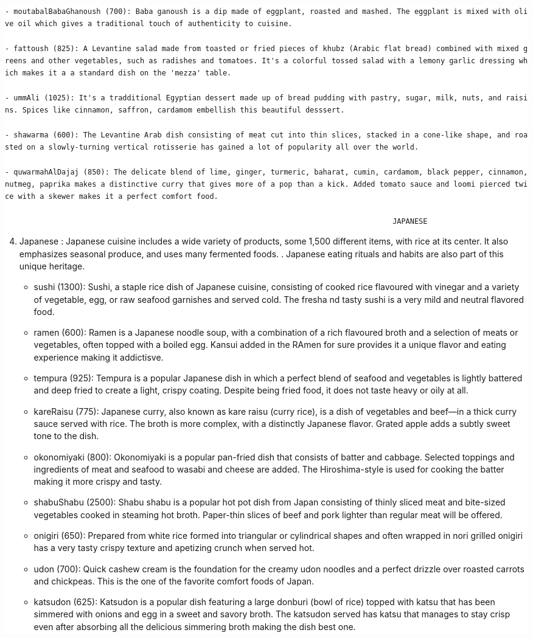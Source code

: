     - moutabalBabaGhanoush (700): Baba ganoush is a dip made of eggplant, roasted and mashed. The eggplant is mixed with olive oil which gives a traditional touch of authenticity to cuisine.

    - fattoush (825): A Levantine salad made from toasted or fried pieces of khubz (Arabic flat bread) combined with mixed greens and other vegetables, such as radishes and tomatoes. It's a colorful tossed salad with a lemony garlic dressing which makes it a a standard dish on the 'mezza' table.

    - ummAli (1025): It's a tradditional Egyptian dessert made up of bread pudding with pastry, sugar, milk, nuts, and raisins. Spices like cinnamon, saffron, cardamom embellish this beautiful desssert.

    - shawarma (600): The Levantine Arab dish consisting of meat cut into thin slices, stacked in a cone-like shape, and roasted on a slowly-turning vertical rotisserie has gained a lot of popularity all over the world.

    - quwarmahAlDajaj (850): The delicate blend of lime, ginger, turmeric, baharat, cumin, cardamom, black pepper, cinnamon, nutmeg, paprika makes a distinctive curry that gives more of a pop than a kick. Added tomato sauce and loomi pierced twice with a skewer makes it a perfect comfort food.

                                                                                             JAPANESE

4.  Japanese : Japanese cuisine includes a wide variety of products, some 1,500 different items, with rice at its center. It also emphasizes seasonal produce, and uses many fermented foods. . Japanese eating rituals and habits are also part of this unique heritage.

    - sushi (1300): Sushi, a staple rice dish of Japanese cuisine, consisting of cooked rice flavoured with vinegar and a variety of vegetable, egg, or raw seafood garnishes and served cold. The fresha nd tasty sushi is a very mild and neutral flavored food.

    - ramen (600): Ramen is a Japanese noodle soup, with a combination of a rich flavoured broth and a selection of meats or vegetables, often topped with a boiled egg. Kansui added in the RAmen for sure provides it a unique flavor and eating experience making it addictisve.

    - tempura (925): Tempura is a popular Japanese dish in which a perfect blend of seafood and vegetables is lightly battered and deep fried to create a light, crispy coating. Despite being fried food, it does not taste heavy or oily at all.

    - kareRaisu (775): Japanese curry, also known as kare raisu (curry rice), is a dish of vegetables and beef—in a thick curry sauce served with rice. The broth is more complex, with a distinctly Japanese flavor. Grated apple adds a subtly sweet tone to the dish.

    - okonomiyaki (800): Okonomiyaki is a popular pan-fried dish that consists of batter and cabbage. Selected toppings and ingredients of meat and seafood to wasabi and cheese are added. The Hiroshima-style is used for cooking the batter making it more crispy and tasty.

    - shabuShabu (2500): Shabu shabu is a popular hot pot dish from Japan consisting of thinly sliced meat and bite-sized vegetables cooked in steaming hot broth. Paper-thin slices of beef and pork lighter than regular meat will be offered.

    - onigiri (650): Prepared from white rice formed into triangular or cylindrical shapes and often wrapped in nori grilled onigiri has a very tasty crispy texture and apetizing crunch when served hot.

    - udon (700): Quick cashew cream is the foundation for the creamy udon noodles and a perfect drizzle over roasted carrots and chickpeas. This is the one of the favorite comfort foods of Japan.

    - katsudon (625): Katsudon is a popular dish featuring a large donburi (bowl of rice) topped with katsu that has been simmered with onions and egg in a sweet and savory broth. The katsudon served has katsu that manages to stay crisp even after absorbing all the delicious simmering broth making the dish best one.
